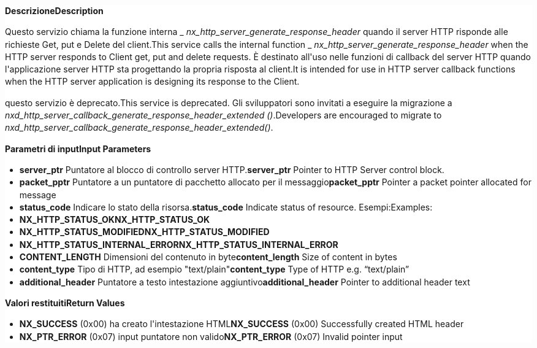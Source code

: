 <span data-ttu-id="9b120-430">**Descrizione**</span><span class="sxs-lookup"><span data-stu-id="9b120-430">**Description**</span></span>

<span data-ttu-id="9b120-431">Questo servizio chiama la funzione interna _ *nx_http_server_generate_response_header* quando il server HTTP risponde alle richieste Get, put e Delete del client.</span><span class="sxs-lookup"><span data-stu-id="9b120-431">This service calls the internal function _ *nx_http_server_generate_response_header* when the HTTP server responds to Client get, put and delete requests.</span></span> <span data-ttu-id="9b120-432">È destinato all'uso nelle funzioni di callback del server HTTP quando l'applicazione server HTTP sta progettando la propria risposta al client.</span><span class="sxs-lookup"><span data-stu-id="9b120-432">It is intended for use in HTTP server callback functions when the HTTP server application is designing its response to the Client.</span></span>

<span data-ttu-id="9b120-433">questo servizio è deprecato.</span><span class="sxs-lookup"><span data-stu-id="9b120-433">This service is deprecated.</span></span> <span data-ttu-id="9b120-434">Gli sviluppatori sono invitati a eseguire la migrazione a *nxd_http_server_callback_generate_response_header_extended ()*.</span><span class="sxs-lookup"><span data-stu-id="9b120-434">Developers are encouraged to migrate to *nxd_http_server_callback_generate_response_header_extended()*.</span></span>

<span data-ttu-id="9b120-435">**Parametri di input**</span><span class="sxs-lookup"><span data-stu-id="9b120-435">**Input Parameters**</span></span>

- <span data-ttu-id="9b120-436">**server_ptr** Puntatore al blocco di controllo server HTTP.</span><span class="sxs-lookup"><span data-stu-id="9b120-436">**server_ptr** Pointer to HTTP Server control block.</span></span>
- <span data-ttu-id="9b120-437">**packet_pptr** Puntatore a un puntatore di pacchetto allocato per il messaggio</span><span class="sxs-lookup"><span data-stu-id="9b120-437">**packet_pptr** Pointer a packet pointer allocated for message</span></span>
- <span data-ttu-id="9b120-438">**status_code** Indicare lo stato della risorsa.</span><span class="sxs-lookup"><span data-stu-id="9b120-438">**status_code** Indicate status of resource.</span></span> <span data-ttu-id="9b120-439">Esempi:</span><span class="sxs-lookup"><span data-stu-id="9b120-439">Examples:</span></span>
- <span data-ttu-id="9b120-440">**NX_HTTP_STATUS_OK**</span><span class="sxs-lookup"><span data-stu-id="9b120-440">**NX_HTTP_STATUS_OK**</span></span>
- <span data-ttu-id="9b120-441">**NX_HTTP_STATUS_MODIFIED**</span><span class="sxs-lookup"><span data-stu-id="9b120-441">**NX_HTTP_STATUS_MODIFIED**</span></span>
- <span data-ttu-id="9b120-442">**NX_HTTP_STATUS_INTERNAL_ERROR**</span><span class="sxs-lookup"><span data-stu-id="9b120-442">**NX_HTTP_STATUS_INTERNAL_ERROR**</span></span>
- <span data-ttu-id="9b120-443">**CONTENT_LENGTH** Dimensioni del contenuto in byte</span><span class="sxs-lookup"><span data-stu-id="9b120-443">**content_length** Size of content in bytes</span></span>
- <span data-ttu-id="9b120-444">**content_type** Tipo di HTTP, ad esempio "text/plain"</span><span class="sxs-lookup"><span data-stu-id="9b120-444">**content_type** Type of HTTP e.g. “text/plain”</span></span>
- <span data-ttu-id="9b120-445">**additional_header** Puntatore a testo intestazione aggiuntivo</span><span class="sxs-lookup"><span data-stu-id="9b120-445">**additional_header** Pointer to additional header text</span></span>

<span data-ttu-id="9b120-446">**Valori restituiti**</span><span class="sxs-lookup"><span data-stu-id="9b120-446">**Return Values**</span></span>

- <span data-ttu-id="9b120-447">**NX_SUCCESS** (0x00) ha creato l'intestazione HTML</span><span class="sxs-lookup"><span data-stu-id="9b120-447">**NX_SUCCESS** (0x00) Successfully created HTML header</span></span>
- <span data-ttu-id="9b120-448">**NX_PTR_ERROR** (0x07) input puntatore non valido</span><span class="sxs-lookup"><span data-stu-id="9b120-448">**NX_PTR_ERROR** (0x07) Invalid pointer input</span></span>

